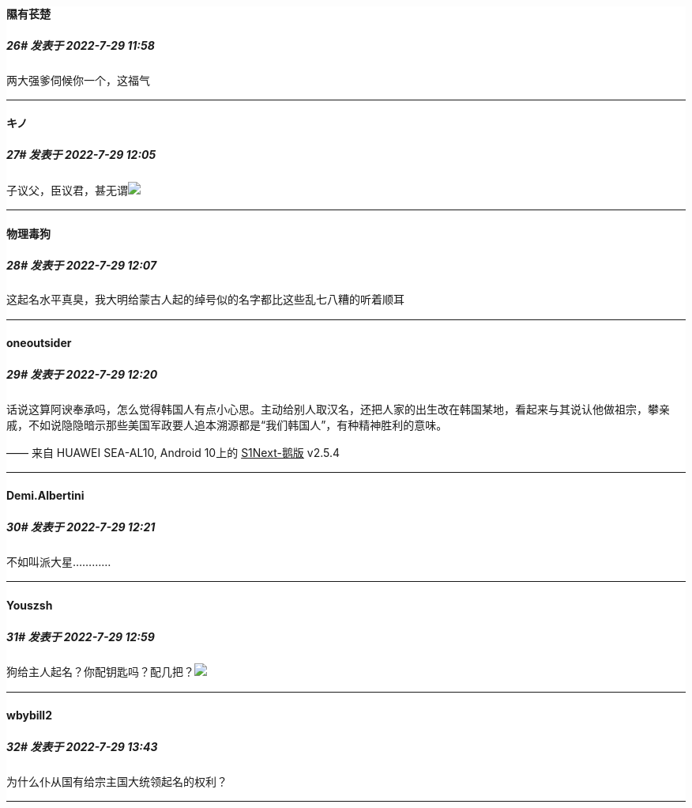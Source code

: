 ####  隰有苌楚  
##### 26#       发表于 2022-7-29 11:58

两大强爹伺候你一个，这福气

*****

####  キノ  
##### 27#       发表于 2022-7-29 12:05

子议父，臣议君，甚无谓<img src="https://static.saraba1st.com/image/smiley/face2017/009.gif" referrerpolicy="no-referrer">

*****

####  物理毒狗  
##### 28#       发表于 2022-7-29 12:07

这起名水平真臭，我大明给蒙古人起的绰号似的名字都比这些乱七八糟的听着顺耳

*****

####  oneoutsider  
##### 29#       发表于 2022-7-29 12:20

话说这算阿谀奉承吗，怎么觉得韩国人有点小心思。主动给别人取汉名，还把人家的出生改在韩国某地，看起来与其说认他做祖宗，攀亲戚，不如说隐隐暗示那些美国军政要人追本溯源都是“我们韩国人”，有种精神胜利的意味。

—— 来自 HUAWEI SEA-AL10, Android 10上的 [S1Next-鹅版](https://github.com/ykrank/S1-Next/releases) v2.5.4

*****

####  Demi.Albertini  
##### 30#       发表于 2022-7-29 12:21

不如叫派大星…………



*****

####  Youszsh  
##### 31#       发表于 2022-7-29 12:59

狗给主人起名？你配钥匙吗？配几把？<img src="https://static.saraba1st.com/image/smiley/face2017/067.png" referrerpolicy="no-referrer">

*****

####  wbybill2  
##### 32#       发表于 2022-7-29 13:43

为什么仆从国有给宗主国大统领起名的权利？

*****
